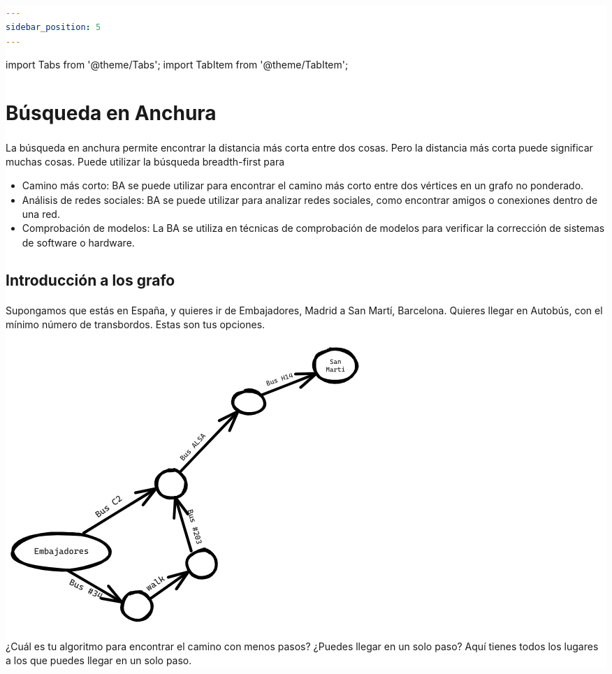 ```yaml
---
sidebar_position: 5
---
```


import Tabs from '@theme/Tabs';
import TabItem from '@theme/TabItem';

# Búsqueda en Anchura

La búsqueda en anchura permite encontrar la distancia más corta entre dos cosas. Pero la distancia más corta puede significar muchas cosas.
Puede utilizar la búsqueda breadth-first para

- Camino más corto: BA se puede utilizar para encontrar el camino más corto entre dos vértices en un grafo no ponderado.
- Análisis de redes sociales: BA se puede utilizar para analizar redes sociales, como encontrar amigos o conexiones dentro de una red.
- Comprobación de modelos: La BA se utiliza en técnicas de comprobación de modelos para verificar la corrección de sistemas de software o hardware.

## Introducción a los grafo

Supongamos que estás en España, y quieres ir de Embajadores, Madrid a San Martí, Barcelona. Quieres llegar en Autobús, con el mínimo número de transbordos. Estas son tus opciones.

![Madrid a Barcelona ejemplo de rutas en grafo](../../../../../static/img/introduction-graphs-1.png)

¿Cuál es tu algoritmo para encontrar el camino con menos pasos?
¿Puedes llegar en un solo paso? Aquí tienes todos los lugares a los que puedes llegar en un solo paso.
